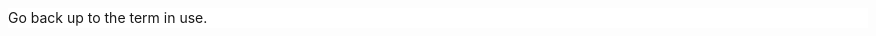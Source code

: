 Go back up to the term in use.

[1]: https://www.whitehouse.gov/sotu
[2]: http://www.whitehouse.gov/contact
[3]: /get-email-updates
[4]: / "Home"
[5]: /briefing-room
[6]: https://www.whitehouse.gov/blog "Read the latest blog posts from 1600 Pennsylvania Ave"
[7]: /share/all "Check out the most popular infographics and videos"
[8]: /slideshows "View the photo of the day and other galleries"
[9]: /video "Watch behind-the-scenes videos and more"
[10]: http://www.whitehouse.gov/live "Tune in to White House events and statements as they happen"
[11]: https://www.whitehouse.gov/performances "See the lineup of artists and performers at the White House"
[12]: /briefing-room/weekly-address
[13]: /briefing-room/speeches-and-remarks
[14]: /briefing-room/press-briefings
[15]: /briefing-room/statements-and-releases
[16]: /schedule/complete
[17]: /briefing-room/presidential-actions
[18]: /briefing-room/legislation
[19]: /briefing-room/nominations-and-appointments
[20]: https://www.whitehouse.gov/briefing-room/disclosures
[21]: /issues
[22]: https://www.whitehouse.gov/the-record/economy
[23]: https://www.whitehouse.gov/the-record/climate
[24]: https://www.whitehouse.gov/the-record/health-care
[25]: https://www.whitehouse.gov/the-record/social-progress
[26]: https://www.whitehouse.gov/the-record/foreign-policy
[27]: https://www.whitehouse.gov/issues/foreign-policy/iran-deal
[28]: https://www.whitehouse.gov/blog/2015/07/28/presidents-task-force-21st-century-policing-recommendations-print-action
[29]: /economy
[30]: /issues/education
[31]: /issues/foreign-policy
[32]: /healthreform
[33]: /issues/immigration
[34]: /climate-change
[35]: http://www.whitehouse.gov/energy
[36]: /issues/civil-rights
[37]: http://www.whitehouse.gov/issues/defense
[38]: https://www.whitehouse.gov/issues/disabilities
[39]: /21stcenturygov
[40]: /issues/equal-pay
[41]: https://www.whitehouse.gov/issues/homeland-security
[42]: https://www.whitehouse.gov/blog/2016/01/04/live-updates-what-president-doing-keep-guns-out-wrong-hands
[43]: /administration/eop/rural-council
[44]: https://www.whitehouse.gov/issues/service
[45]: https://www.whitehouse.gov/issues/seniors-and-social-security
[46]: https://www.whitehouse.gov/issues/taxes
[47]: https://www.whitehouse.gov/issues/technology
[48]: https://www.whitehouse.gov/issues/economy/trade
[49]: /issues/urban-and-economic-mobility
[50]: /issues/veterans
[51]: /administration/eop/cwg
[52]: /administration
[53]: /administration/president-obama
[54]: /administration/vice-president-biden
[55]: /administration/first-lady-michelle-obama
[56]: /administration/jill-biden
[57]: http://www.whitehouse.gov/administration/cabinet
[58]: http://www.whitehouse.gov/administration/senior-leadership
[59]: /administration/eop
[60]: /administration/other-advisory-boards
[61]: /omb
[62]: /administration/eop/ostp
[63]: /administration/eop/cea
[64]: /administration/eop/ceq
[65]: https://www.whitehouse.gov/administration/eop/nsc/
[66]: http://www.letsmove.gov/
[67]: /joiningforces
[68]: /1is2many
[69]: https://www.whitehouse.gov/reach-higher
[70]: https://www.whitehouse.gov/my-brothers-keeper
[71]: /economy/business/startup-america
[72]: http://www.whitehouse.gov/sotu
[73]: https://www.whitehouse.gov/medal-of-freedom
[74]: /participate
[75]: /engage/social-hub
[76]: https://www.whitehouse.gov/we-the-geeks
[77]: /mobile
[78]: https://www.whitehouse.gov/developers
[79]: /tools
[80]: https://www.whitehouse.gov/participate/tours-and-events
[81]: https://apply.whitehouse.gov/
[82]: https://www.whitehouse.gov/participate/internships
[83]: https://www.whitehouse.gov/participate/fellows
[84]: https://www.whitehouse.gov/innovationfellows
[85]: https://www.whitehouse.gov/participate/whldp
[86]: /petitions
[87]: /citizensmedal/criteria
[88]: https://www.whitehouse.gov/champions
[89]: /1600
[90]: /about/inside-white-house/interactive-tour
[91]: /about/inside-white-house/west-wing-tour
[92]: /about/inside-white-house/video-series
[93]: /about/inside-white-house/art
[94]: http://www.whitehouse.gov/holidays
[95]: /about/inside-white-house
[96]: http://www.whitehouse.gov/1600/presidents
[97]: http://www.whitehouse.gov/1600/first-ladies
[98]: https://www.whitehouse.gov//1600/vp-residence
[99]: https://www.whitehouse.gov/1600/eeob
[100]: https://www.whitehouse.gov/1600/camp-david
[101]: https://www.whitehouse.gov/1600/air-force-one
[102]: https://www.whitehouse.gov/1600/executive-branch
[103]: https://www.whitehouse.gov/1600/legislative-branch
[104]: https://www.whitehouse.gov/1600/judicial-branch
[105]: https://www.whitehouse.gov/1600/constitution
[106]: https://www.whitehouse.gov/1600/federal-agencies-and-commissions
[107]: https://www.whitehouse.gov/1600/elections-and-voting
[108]: https://www.whitehouse.gov/1600/state-and-local-government
[109]: https://www.whitehouse.gov/1600/resources
[110]: https://www.whitehouse.gov/sites/default/files/longpage/privacy_policy_hero_example3_2.jpg
[111]: http://www.whitehouse.gov/privacy/cookies
[112]: http://www.whitehouse.gov/privacy/current-third-party-pages
[113]: https://www.whitehouse.gov
[114]: https://www.whitehouse.gov/privacy/feedback
[115]: https://www.whitehouse.gov/privacidad
[116]: http://www.whitehouse.gov/contact/submit-questions-and-comments
[117]: http://petitions.whitehouse.gov
[118]: /privacy/cookies
[119]: http://www.whitehouse.gov/mobile
[120]: https://www.whitehouse.gov/privacy/current-third-party-pages
[121]: http://www.archives.gov/about/laws/presidential-records.html
[122]: http://www.twitter.com/whitehouse
[123]: https://petitions.whitehouse.gov/developers
[124]: http://www.google.com/intl/en/analytics/privacyoverview.html
[125]: https://www.whitehouse.gov/privacy/impact
[126]: https://www.whitehouse.gov/2012-taxreceipt
[127]: https://www.whitehouse.gov/privacy/cookies
[128]: http://www.business.ftc.gov/privacy-and-security/childrens-privacy
[129]: http://www.whitehouse.gov/privacy/archive
